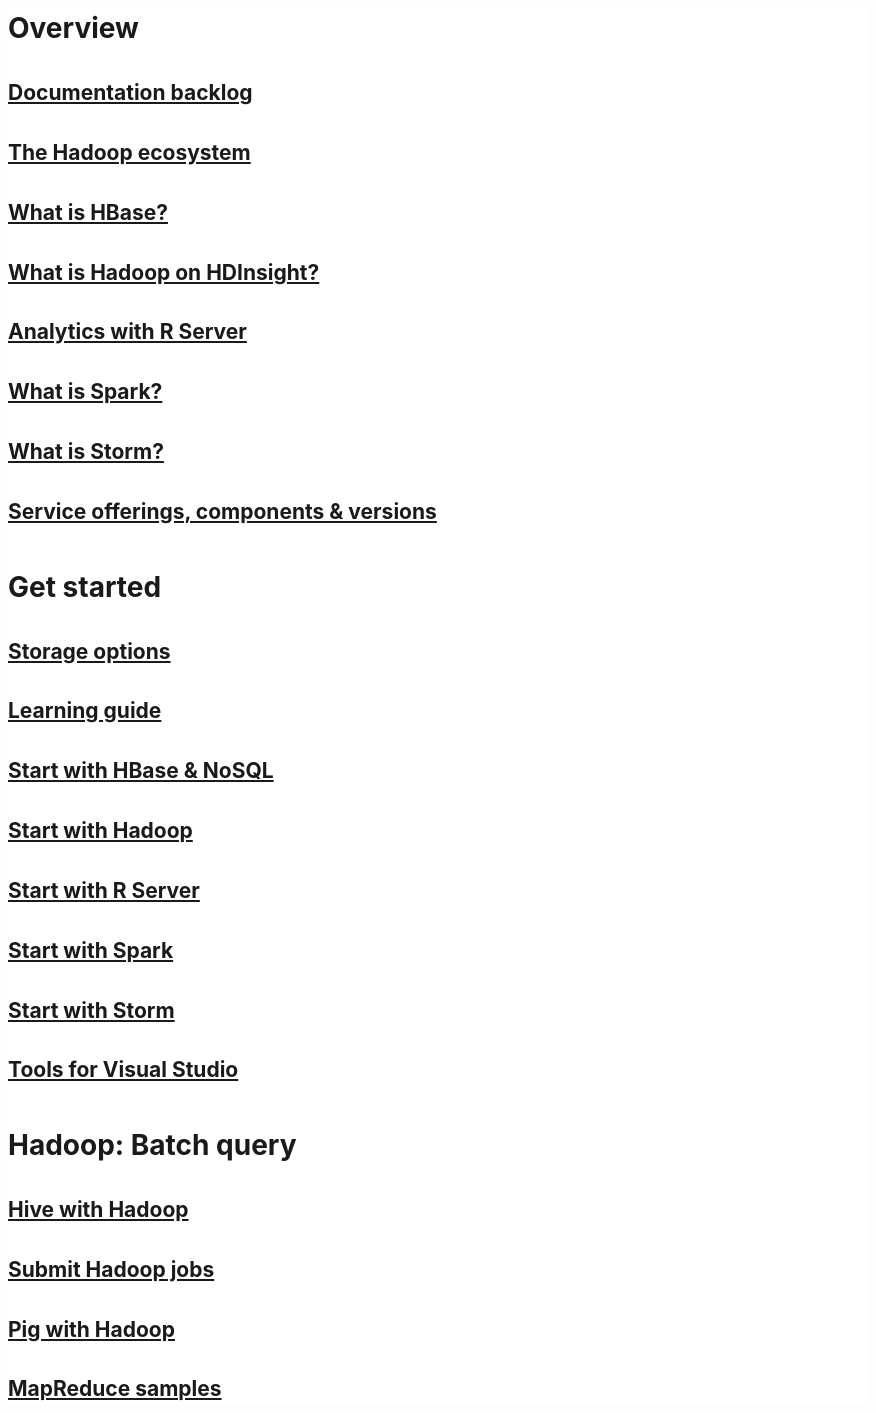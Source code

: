 # Overview 
## [Documentation backlog](hdinsight-documentation-backlog.md)
## [The Hadoop ecosystem](https://azure.microsoft.com/solutions/hadoop/)
## [What is HBase?](hdinsight-hbase-overview.md)
## [What is Hadoop on HDInsight?](hdinsight-hadoop-introduction.md)
## [Analytics with R Server](hdinsight-hadoop-r-server-overview.md)
## [What is Spark?](hdinsight-apache-spark-overview.md)
## [What is Storm?](hdinsight-storm-overview.md)
## [Service offerings, components & versions](hdinsight-component-versioning.md)
# Get started
## [Storage options](hdinsight-hadoop-use-blob-storage.md)
## [Learning guide](https://azure.microsoft.com/documentation/learning-paths/hdinsight-self-guided-hadoop-training/)
## [Start with HBase & NoSQL](hdinsight-hbase-tutorial-get-started-linux.md)
## [Start with Hadoop](hdinsight-hadoop-linux-tutorial-get-started.md)
## [Start with R Server](hdinsight-hadoop-r-server-get-started.md)
## [Start with Spark](hdinsight-apache-spark-jupyter-spark-sql.md)
## [Start with Storm](hdinsight-apache-storm-tutorial-get-started-linux.md)
## [Tools for Visual Studio](hdinsight-hadoop-visual-studio-tools-get-started.md)
# Hadoop: Batch query
## [Hive with Hadoop](hdinsight-use-hive.md)
## [Submit Hadoop jobs](hdinsight-submit-hadoop-jobs-programmatically.md)
## [Pig with Hadoop](hdinsight-use-pig.md)
## [MapReduce samples](hdinsight-hadoop-run-samples-linux.md)